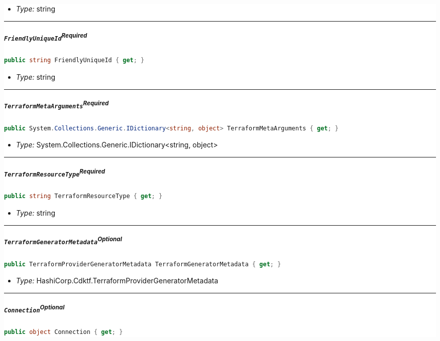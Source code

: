 - *Type:* string

---

##### `FriendlyUniqueId`<sup>Required</sup> <a name="FriendlyUniqueId" id="@cdktf/provider-vault.identityEntity.IdentityEntity.property.friendlyUniqueId"></a>

```csharp
public string FriendlyUniqueId { get; }
```

- *Type:* string

---

##### `TerraformMetaArguments`<sup>Required</sup> <a name="TerraformMetaArguments" id="@cdktf/provider-vault.identityEntity.IdentityEntity.property.terraformMetaArguments"></a>

```csharp
public System.Collections.Generic.IDictionary<string, object> TerraformMetaArguments { get; }
```

- *Type:* System.Collections.Generic.IDictionary<string, object>

---

##### `TerraformResourceType`<sup>Required</sup> <a name="TerraformResourceType" id="@cdktf/provider-vault.identityEntity.IdentityEntity.property.terraformResourceType"></a>

```csharp
public string TerraformResourceType { get; }
```

- *Type:* string

---

##### `TerraformGeneratorMetadata`<sup>Optional</sup> <a name="TerraformGeneratorMetadata" id="@cdktf/provider-vault.identityEntity.IdentityEntity.property.terraformGeneratorMetadata"></a>

```csharp
public TerraformProviderGeneratorMetadata TerraformGeneratorMetadata { get; }
```

- *Type:* HashiCorp.Cdktf.TerraformProviderGeneratorMetadata

---

##### `Connection`<sup>Optional</sup> <a name="Connection" id="@cdktf/provider-vault.identityEntity.IdentityEntity.property.connection"></a>

```csharp
public object Connection { get; }
```

